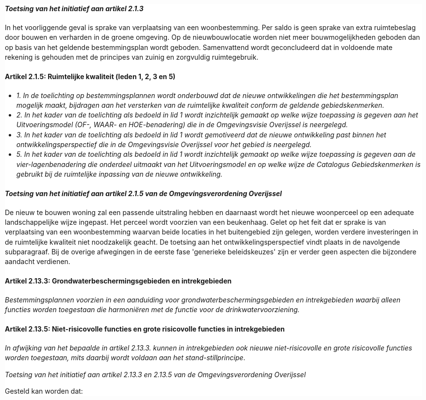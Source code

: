 #### *Toetsing van het initiatief aan artikel 2.1.3*

In het voorliggende geval is sprake van verplaatsing van een woonbestemming. Per saldo is geen sprake van extra ruimtebeslag door bouwen en verharden in de groene omgeving. Op de nieuwbouwlocatie worden niet meer bouwmogelijkheden geboden dan op basis van het geldende bestemmingsplan wordt geboden. Samenvattend wordt geconcludeerd dat in voldoende mate rekening is gehouden met de principes van zuinig en zorgvuldig ruimtegebruik.

#### Artikel 2.1.5: Ruimtelijke kwaliteit (leden 1, 2, 3 en 5)

- *1. In de toelichting op bestemmingsplannen wordt onderbouwd dat de nieuwe ontwikkelingen die het bestemmingsplan mogelijk maakt, bijdragen aan het versterken van de ruimtelijke kwaliteit conform de geldende gebiedskenmerken.*
- *2. In het kader van de toelichting als bedoeld in lid 1 wordt inzichtelijk gemaakt op welke wijze toepassing is gegeven aan het Uitvoeringsmodel (OF-, WAAR- en HOE-benadering) die in de Omgevingsvisie Overijssel is neergelegd.*
- *3. In het kader van de toelichting als bedoeld in lid 1 wordt gemotiveerd dat de nieuwe ontwikkeling past binnen het ontwikkelingsperspectief die in de Omgevingsvisie Overijssel voor het gebied is neergelegd.*
- *5. In het kader van de toelichting als bedoeld in lid 1 wordt inzichtelijk gemaakt op welke wijze toepassing is gegeven aan de vier-lagenbenadering die onderdeel uitmaakt van het Uitvoeringsmodel en op welke wijze de Catalogus Gebiedskenmerken is gebruikt bij de ruimtelijke inpassing van de nieuwe ontwikkeling.*

#### *Toetsing van het initiatief aan artikel 2.1.5 van de Omgevingsverordening Overijssel*

De nieuw te bouwen woning zal een passende uitstraling hebben en daarnaast wordt het nieuwe woonperceel op een adequate landschappelijke wijze ingepast. Het perceel wordt voorzien van een beukenhaag. Gelet op het feit dat er sprake is van verplaatsing van een woonbestemming waarvan beide locaties in het buitengebied zijn gelegen, worden verdere investeringen in de ruimtelijke kwaliteit niet noodzakelijk geacht. De toetsing aan het ontwikkelingsperspectief vindt plaats in de navolgende subparagraaf. Bij de overige afwegingen in de eerste fase 'generieke beleidskeuzes' zijn er verder geen aspecten die bijzondere aandacht verdienen.

#### Artikel 2.13.3: Grondwaterbeschermingsgebieden en intrekgebieden

*Bestemmingsplannen voorzien in een aanduiding voor grondwaterbeschermingsgebieden en intrekgebieden waarbij alleen functies worden toegestaan die harmoniëren met de functie voor de drinkwatervoorziening.*

#### Artikel 2.13.5: Niet-risicovolle functies en grote risicovolle functies in intrekgebieden

*In afwijking van het bepaalde in artikel 2.13.3. kunnen in intrekgebieden ook nieuwe niet-risicovolle en grote risicovolle functies worden toegestaan, mits daarbij wordt voldaan aan het stand-stillprincipe*.

*Toetsing van het initiatief aan artikel 2.13.3 en 2.13.5 van de Omgevingsverordening Overijssel*

Gesteld kan worden dat:
